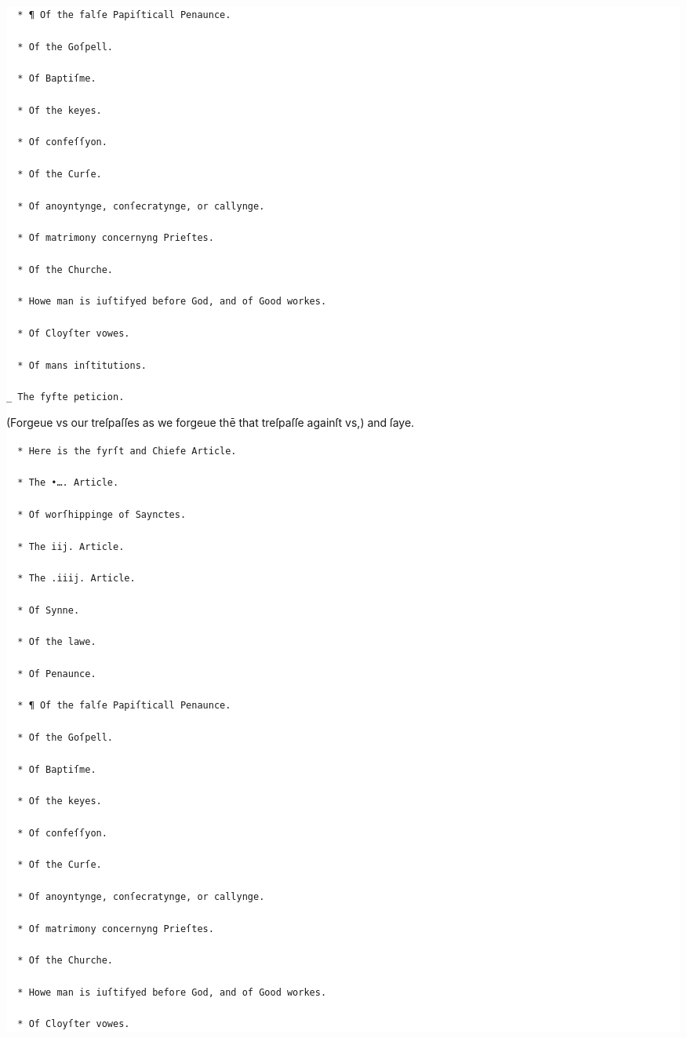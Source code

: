       * ¶ Of the falſe Papiſticall Penaunce.

      * Of the Goſpell.

      * Of Baptiſme.

      * Of the keyes.

      * Of confeſſyon.

      * Of the Curſe.

      * Of anoyntynge, conſecratynge, or callynge.

      * Of matrimony concernyng Prieſtes.

      * Of the Churche.

      * Howe man is iuſtifyed before God, and of Good workes.

      * Of Cloyſter vowes.

      * Of mans inſtitutions.

    _ The fyfte peticion.
(Forgeue vs our treſpaſſes as we forgeue thē that treſpaſſe againſt vs,) and ſaye.

      * Here is the fyrſt and Chiefe Article.

      * The •…. Article.

      * Of worſhippinge of Saynctes.

      * The iij. Article.

      * The .iiij. Article.

      * Of Synne.

      * Of the lawe.

      * Of Penaunce.

      * ¶ Of the falſe Papiſticall Penaunce.

      * Of the Goſpell.

      * Of Baptiſme.

      * Of the keyes.

      * Of confeſſyon.

      * Of the Curſe.

      * Of anoyntynge, conſecratynge, or callynge.

      * Of matrimony concernyng Prieſtes.

      * Of the Churche.

      * Howe man is iuſtifyed before God, and of Good workes.

      * Of Cloyſter vowes.
